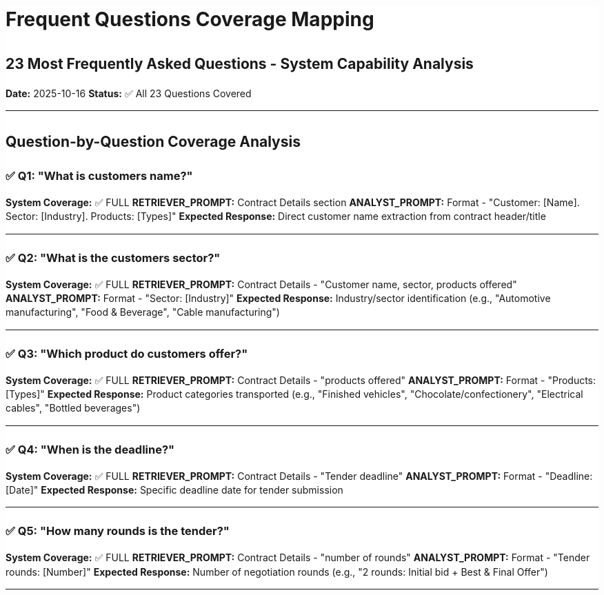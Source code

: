 # Frequent Questions Coverage Mapping
## 23 Most Frequently Asked Questions - System Capability Analysis

**Date:** 2025-10-16
**Status:** ✅ All 23 Questions Covered

---

## Question-by-Question Coverage Analysis

### ✅ Q1: "What is customers name?"
**System Coverage:** ✅ FULL
**RETRIEVER_PROMPT:** Contract Details section
**ANALYST_PROMPT:** Format - "Customer: [Name]. Sector: [Industry]. Products: [Types]"
**Expected Response:** Direct customer name extraction from contract header/title

---

### ✅ Q2: "What is the customers sector?"
**System Coverage:** ✅ FULL
**RETRIEVER_PROMPT:** Contract Details - "Customer name, sector, products offered"
**ANALYST_PROMPT:** Format - "Sector: [Industry]"
**Expected Response:** Industry/sector identification (e.g., "Automotive manufacturing", "Food & Beverage", "Cable manufacturing")

---

### ✅ Q3: "Which product do customers offer?"
**System Coverage:** ✅ FULL
**RETRIEVER_PROMPT:** Contract Details - "products offered"
**ANALYST_PROMPT:** Format - "Products: [Types]"
**Expected Response:** Product categories transported (e.g., "Finished vehicles", "Chocolate/confectionery", "Electrical cables", "Bottled beverages")

---

### ✅ Q4: "When is the deadline?"
**System Coverage:** ✅ FULL
**RETRIEVER_PROMPT:** Contract Details - "Tender deadline"
**ANALYST_PROMPT:** Format - "Deadline: [Date]"
**Expected Response:** Specific deadline date for tender submission

---

### ✅ Q5: "How many rounds is the tender?"
**System Coverage:** ✅ FULL
**RETRIEVER_PROMPT:** Contract Details - "number of rounds"
**ANALYST_PROMPT:** Format - "Tender rounds: [Number]"
**Expected Response:** Number of negotiation rounds (e.g., "2 rounds: Initial bid + Best & Final Offer")

---